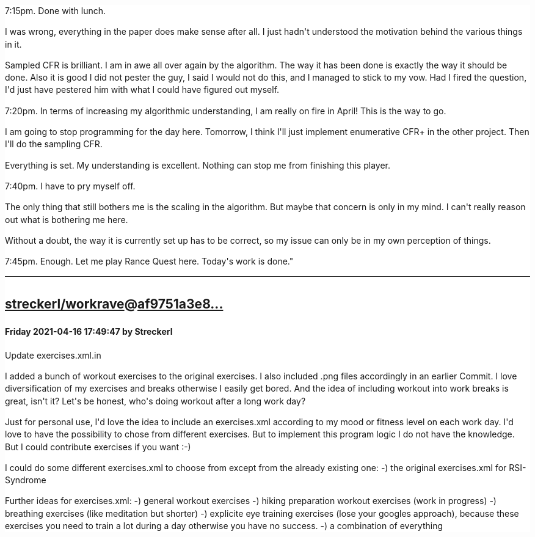 7:15pm. Done with lunch.

I was wrong, everything in the paper does make sense after all. I just hadn't understood the motivation behind the various things in it.

Sampled CFR is brilliant. I am in awe all over again by the algorithm. The way it has been done is exactly the way it should be done. Also it is good I did not pester the guy, I said I would not do this, and I managed to stick to my vow. Had I fired the question, I'd just have pestered him with what I could have figured out myself.

7:20pm. In terms of increasing my algorithmic understanding, I am really on fire in April! This is the way to go.

I am going to stop programming for the day here. Tomorrow, I think I'll just implement enumerative CFR+ in the other project. Then I'll do the sampling CFR.

Everything is set. My understanding is excellent. Nothing can stop me from finishing this player.

7:40pm. I have to pry myself off.

The only thing that still bothers me is the scaling in the algorithm. But maybe that concern is only in my mind. I can't really reason out what is bothering me here.

Without a doubt, the way it is currently set up has to be correct, so my issue can only be in my own perception of things.

7:45pm. Enough. Let me play Rance Quest here. Today's work is done."

---
## [streckerl/workrave](https://github.com/streckerl/workrave)@[af9751a3e8...](https://github.com/streckerl/workrave/commit/af9751a3e8638bdf86256d0bfe1dee8d8fbf695e)
#### Friday 2021-04-16 17:49:47 by Streckerl

Update exercises.xml.in

I added a bunch of workout exercises to the original exercises. I also included .png files accordingly in an earlier Commit. I love diversification of my exercises and breaks otherwise I easily get bored. And the idea of including workout into work breaks is great, isn't it? Let's be honest, who's doing workout after a long work day?

Just for personal use, I'd love the idea to include an exercises.xml according to my mood or fitness level on each work day. I'd love to have the possibility to chose from different exercises. But to implement this program logic I do not have the knowledge. But I could contribute exercises if you want :-) 

I could do some different exercises.xml to choose from except from the already existing one:
-)  the original exercises.xml for RSI-Syndrome

Further ideas for exercises.xml: 
-) general workout exercises
-) hiking preparation workout exercises (work in progress) 
-) breathing exercises (like meditation but shorter)
-) explicite eye training exercises (lose your googles approach), because these exercises you need to train a lot during a day otherwise you have no success. 
-) a combination of everything
